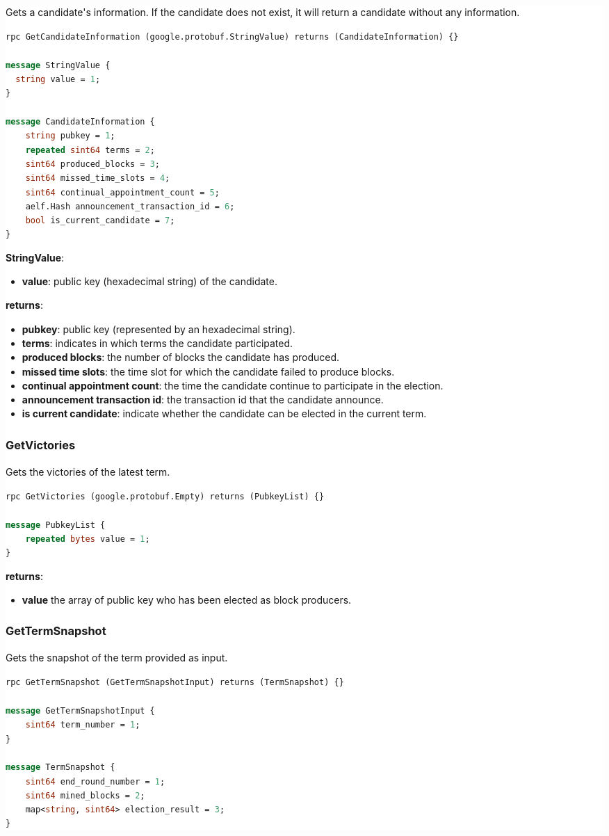 Gets a candidate's information. If the candidate does not exist, it will return a candidate without any information.

```Protobuf
rpc GetCandidateInformation (google.protobuf.StringValue) returns (CandidateInformation) {}

message StringValue {
  string value = 1;
}

message CandidateInformation {
    string pubkey = 1;
    repeated sint64 terms = 2;
    sint64 produced_blocks = 3;
    sint64 missed_time_slots = 4;
    sint64 continual_appointment_count = 5;
    aelf.Hash announcement_transaction_id = 6;
    bool is_current_candidate = 7;
}

```

**StringValue**:
- **value**: public key (hexadecimal string) of the candidate.

**returns**:
- **pubkey**: public key (represented by an hexadecimal string).
- **terms**: indicates in which terms the candidate participated.
- **produced blocks**: the number of blocks the candidate has produced. 
- **missed time slots**: the time slot for which the candidate failed to produce blocks.
- **continual appointment count**: the time the candidate continue to participate in the election.
- **announcement transaction id**: the transaction id that the candidate announce.
- **is current candidate**: indicate whether the candidate can be elected in the current term.

### GetVictories

Gets the victories of the latest term.

```Protobuf
rpc GetVictories (google.protobuf.Empty) returns (PubkeyList) {}

message PubkeyList {
    repeated bytes value = 1;
}
```

**returns**:
- **value** the array of public key who has been elected as block producers.

### GetTermSnapshot

Gets the snapshot of the term provided as input.

```Protobuf
rpc GetTermSnapshot (GetTermSnapshotInput) returns (TermSnapshot) {}

message GetTermSnapshotInput {
    sint64 term_number = 1;
}

message TermSnapshot {
    sint64 end_round_number = 1;
    sint64 mined_blocks = 2;
    map<string, sint64> election_result = 3;
}
```
